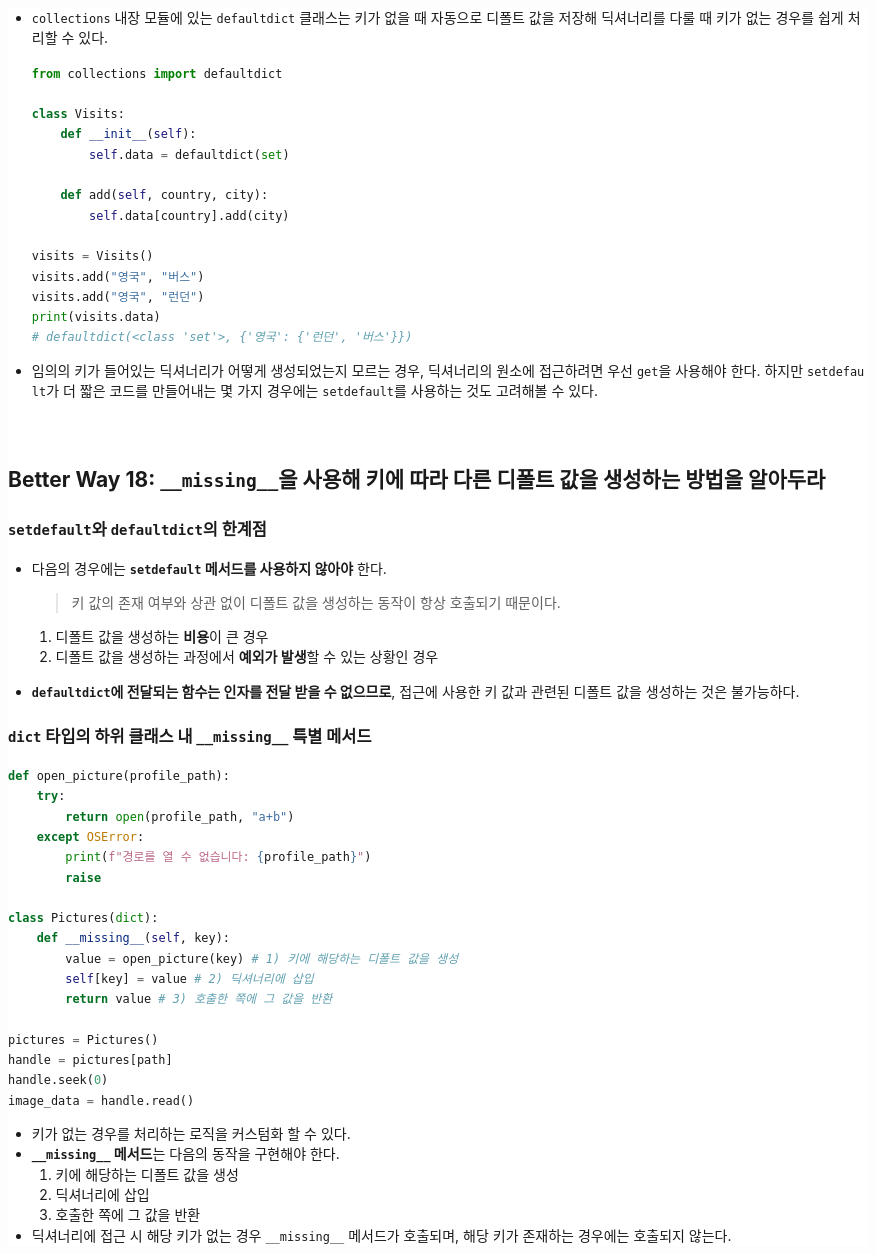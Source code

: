 - `collections` 내장 모듈에 있는 `defaultdict` 클래스는 키가 없을 때 자동으로 디폴트 값을 저장해 딕셔너리를 다룰 때 키가 없는 경우를 쉽게 처리할 수 있다.
    
  ```python
  from collections import defaultdict

  class Visits:
      def __init__(self):
          self.data = defaultdict(set)
      
      def add(self, country, city):
          self.data[country].add(city)

  visits = Visits()
  visits.add("영국", "버스")
  visits.add("영국", "런던")
  print(visits.data)
  # defaultdict(<class 'set'>, {'영국': {'런던', '버스'}})
  ```
    
- 임의의 키가 들어있는 딕셔너리가 어떻게 생성되었는지 모르는 경우, 딕셔너리의 원소에 접근하려면 우선 `get`을 사용해야 한다. 하지만 `setdefault`가 더 짧은 코드를 만들어내는 몇 가지 경우에는 `setdefault`를 사용하는 것도 고려해볼 수 있다.

<br>

## Better Way 18: `__missing__`을 사용해 키에 따라 다른 디폴트 값을 생성하는 방법을 알아두라

### `setdefault`와 `defaultdict`의 한계점

- 다음의 경우에는 **`setdefault` 메서드를 사용하지 않아야** 한다.
    
    > 키 값의 존재 여부와 상관 없이 디폴트 값을 생성하는 동작이 항상 호출되기 때문이다.
    
    1. 디폴트 값을 생성하는 **비용**이 큰 경우
    2. 디폴트 값을 생성하는 과정에서 **예외가 발생**할 수 있는 상황인 경우
- **`defaultdict`에 전달되는 함수는 인자를 전달 받을 수 없으므로**, 접근에 사용한 키 값과 관련된 디폴트 값을 생성하는 것은 불가능하다.

### `dict` 타입의 하위 클래스 내 `__missing__` 특별 메서드

```python
def open_picture(profile_path):
    try:
        return open(profile_path, "a+b")
    except OSError:
        print(f"경로를 열 수 없습니다: {profile_path}")
        raise

class Pictures(dict):
    def __missing__(self, key):
        value = open_picture(key) # 1) 키에 해당하는 디폴트 값을 생성
        self[key] = value # 2) 딕셔너리에 삽입
        return value # 3) 호출한 쪽에 그 값을 반환

pictures = Pictures()
handle = pictures[path]
handle.seek(0)
image_data = handle.read()
```

- 키가 없는 경우를 처리하는 로직을 커스텀화 할 수 있다.
- **`__missing__` 메서드**는 다음의 동작을 구현해야 한다.
    1. 키에 해당하는 디폴트 값을 생성
    2. 딕셔너리에 삽입
    3. 호출한 쪽에 그 값을 반환
- 딕셔너리에 접근 시 해당 키가 없는 경우 `__missing__` 메서드가 호출되며, 해당 키가 존재하는 경우에는 호출되지 않는다.
